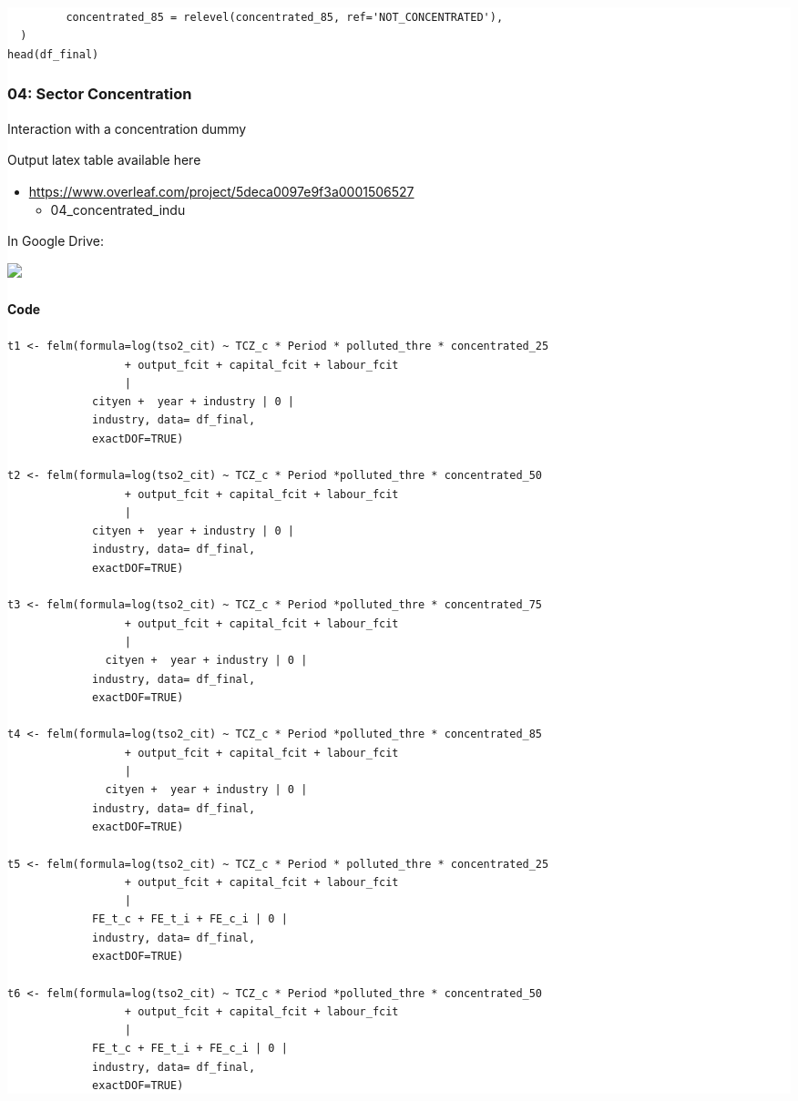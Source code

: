 ```sos kernel="R" Collapsed="false"
         concentrated_85 = relevel(concentrated_85, ref='NOT_CONCENTRATED'),
  )
head(df_final)
```


### 04: Sector Concentration

Interaction with a concentration dummy

Output latex table available here

- https://www.overleaf.com/project/5deca0097e9f3a0001506527
    - 04_concentrated_indu

In Google Drive:

![](https://drive.google.com/uc?export=view&id=11gh-qQ9lqaltNdXyhfQgYmdtpay677Ap)


#### Code


```sos kernel="R" Collapsed="false"
t1 <- felm(formula=log(tso2_cit) ~ TCZ_c * Period * polluted_thre * concentrated_25
                  + output_fcit + capital_fcit + labour_fcit
                  |
             cityen +  year + industry | 0 |
             industry, data= df_final,
             exactDOF=TRUE)

t2 <- felm(formula=log(tso2_cit) ~ TCZ_c * Period *polluted_thre * concentrated_50
                  + output_fcit + capital_fcit + labour_fcit
                  |
             cityen +  year + industry | 0 |
             industry, data= df_final,
             exactDOF=TRUE)

t3 <- felm(formula=log(tso2_cit) ~ TCZ_c * Period *polluted_thre * concentrated_75
                  + output_fcit + capital_fcit + labour_fcit
                  |
               cityen +  year + industry | 0 |
             industry, data= df_final,
             exactDOF=TRUE)

t4 <- felm(formula=log(tso2_cit) ~ TCZ_c * Period *polluted_thre * concentrated_85
                  + output_fcit + capital_fcit + labour_fcit
                  |
               cityen +  year + industry | 0 |
             industry, data= df_final,
             exactDOF=TRUE)

t5 <- felm(formula=log(tso2_cit) ~ TCZ_c * Period * polluted_thre * concentrated_25
                  + output_fcit + capital_fcit + labour_fcit
                  |
             FE_t_c + FE_t_i + FE_c_i | 0 |
             industry, data= df_final,
             exactDOF=TRUE)

t6 <- felm(formula=log(tso2_cit) ~ TCZ_c * Period *polluted_thre * concentrated_50
                  + output_fcit + capital_fcit + labour_fcit
                  |
             FE_t_c + FE_t_i + FE_c_i | 0 |
             industry, data= df_final,
             exactDOF=TRUE)

```